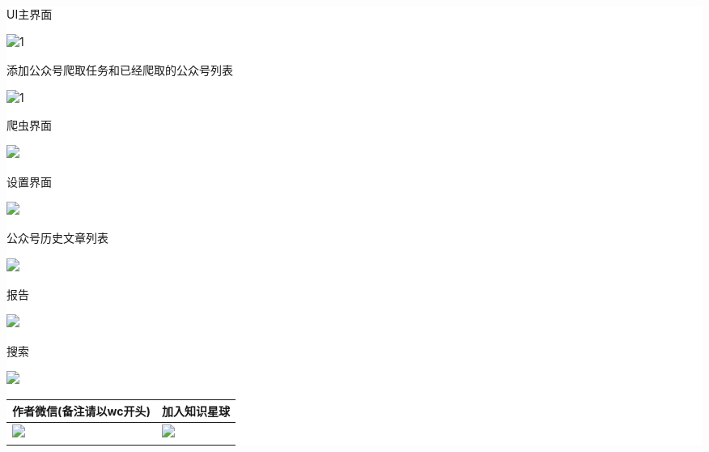UI主界面

![1](readme_img/爬虫主界面.gif)

添加公众号爬取任务和已经爬取的公众号列表

![1](readme_img/公众号.png)

爬虫界面

![](readme_img/caiji.png)

设置界面

![ ](readme_img/设置.png)

公众号历史文章列表

![ ](readme_img/历史文章列表.gif)

报告

![ ](readme_img/报告.gif)

搜索

![ ](readme_img/搜索.gif)


| 作者微信(备注请以wc开头) | 加入知识星球 |
| ----------------------- | ------------------------- |
| ![ ](readme_img/wq.jpg) | ![ ](readme_img/知识星球.png) |
